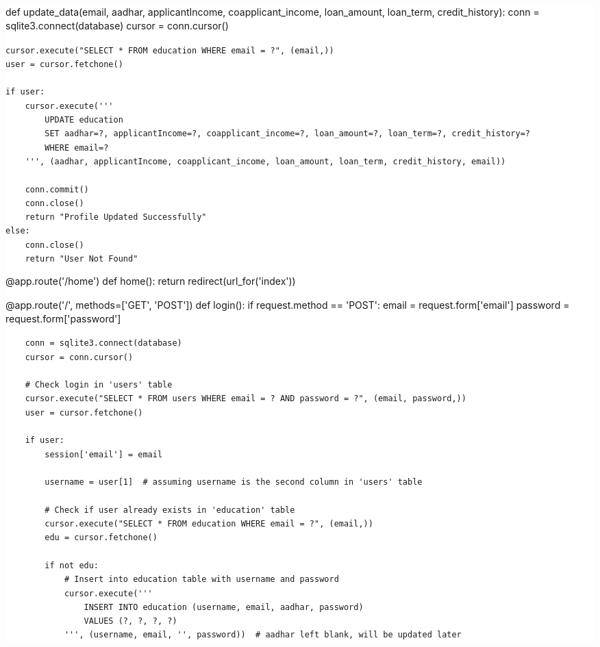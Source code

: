 def update_data(email, aadhar, applicantIncome, coapplicant_income, loan_amount, loan_term, credit_history):
    conn = sqlite3.connect(database)
    cursor = conn.cursor()

    cursor.execute("SELECT * FROM education WHERE email = ?", (email,))
    user = cursor.fetchone()

    if user:
        cursor.execute('''
            UPDATE education 
            SET aadhar=?, applicantIncome=?, coapplicant_income=?, loan_amount=?, loan_term=?, credit_history=?
            WHERE email=?
        ''', (aadhar, applicantIncome, coapplicant_income, loan_amount, loan_term, credit_history, email))

        conn.commit()
        conn.close()
        return "Profile Updated Successfully"
    else:
        conn.close()
        return "User Not Found"

    

@app.route('/home')
def home():
    return redirect(url_for('index'))

@app.route('/', methods=['GET', 'POST'])
def login():
    if request.method == 'POST':
        email = request.form['email']
        password = request.form['password']
        
        conn = sqlite3.connect(database)
        cursor = conn.cursor()
        
        # Check login in 'users' table
        cursor.execute("SELECT * FROM users WHERE email = ? AND password = ?", (email, password,))
        user = cursor.fetchone()
        
        if user:
            session['email'] = email

            username = user[1]  # assuming username is the second column in 'users' table

            # Check if user already exists in 'education' table
            cursor.execute("SELECT * FROM education WHERE email = ?", (email,))
            edu = cursor.fetchone()

            if not edu:
                # Insert into education table with username and password
                cursor.execute('''
                    INSERT INTO education (username, email, aadhar, password)
                    VALUES (?, ?, ?, ?)
                ''', (username, email, '', password))  # aadhar left blank, will be updated later
